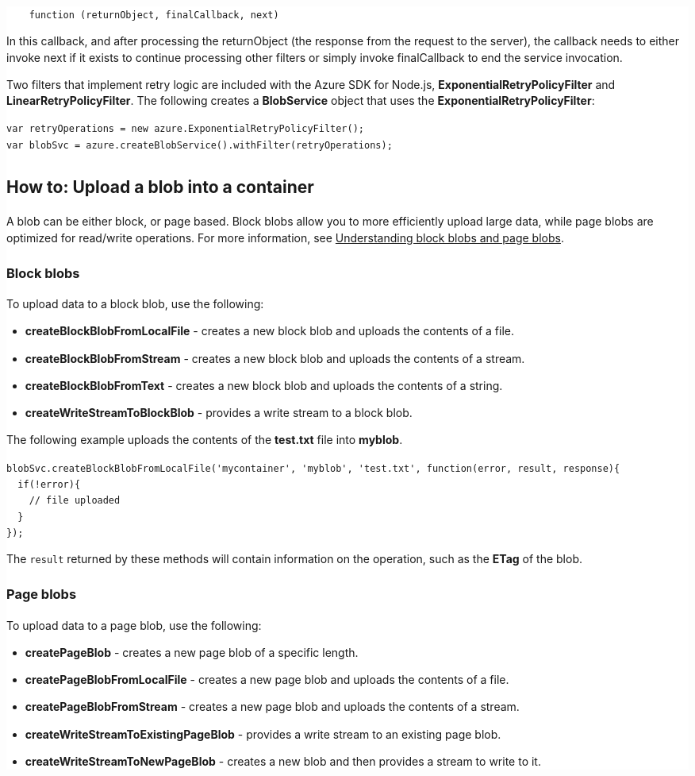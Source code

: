 		function (returnObject, finalCallback, next)

In this callback, and after processing the returnObject (the response from the request to the server), the callback needs to either invoke next if it exists to continue processing other filters or simply invoke finalCallback to end the service invocation.

Two filters that implement retry logic are included with the Azure SDK for Node.js, **ExponentialRetryPolicyFilter** and **LinearRetryPolicyFilter**. The following creates a **BlobService** object that uses the **ExponentialRetryPolicyFilter**:

	var retryOperations = new azure.ExponentialRetryPolicyFilter();
	var blobSvc = azure.createBlobService().withFilter(retryOperations);

## How to: Upload a blob into a container

A blob can be either block, or page based. Block blobs allow you to more efficiently upload large data, while page blobs are optimized for read/write operations. For more information, see [Understanding block blobs and page blobs](http://msdn.microsoft.com/library/azure/ee691964.aspx).

### Block blobs

To upload data to a block blob, use the following:

* **createBlockBlobFromLocalFile** - creates a new block blob and uploads the contents of a file.

* **createBlockBlobFromStream** - creates a new block blob and uploads the contents of a stream.

* **createBlockBlobFromText** - creates a new block blob and uploads the contents of a string.

* **createWriteStreamToBlockBlob** - provides a write stream to a block blob.

The following example uploads the contents of the **test.txt** file into **myblob**.

	blobSvc.createBlockBlobFromLocalFile('mycontainer', 'myblob', 'test.txt', function(error, result, response){
	  if(!error){
	    // file uploaded
	  }
	});

The `result` returned by these methods will contain information on the operation, such as the **ETag** of the blob.

### Page blobs

To upload data to a page blob, use the following:

* **createPageBlob** - creates a new page blob of a specific length.

* **createPageBlobFromLocalFile** - creates a new page blob and uploads the contents of a file.

* **createPageBlobFromStream** - creates a new page blob and uploads the contents of a stream.

* **createWriteStreamToExistingPageBlob** - provides a write stream to an existing page blob.

* **createWriteStreamToNewPageBlob** - creates a new blob and then provides a stream to write to it.
